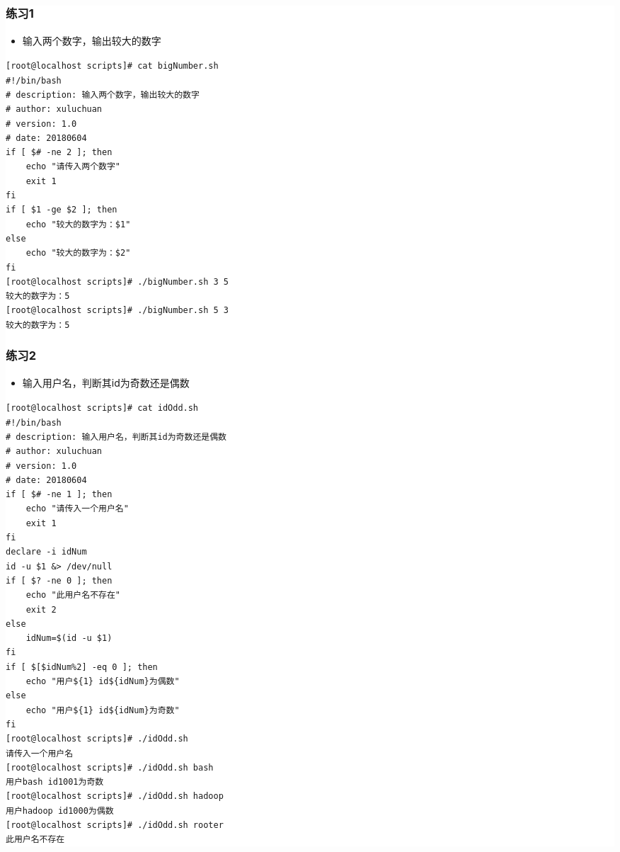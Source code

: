 


### 练习1
+ 输入两个数字，输出较大的数字
```
[root@localhost scripts]# cat bigNumber.sh
#!/bin/bash
# description: 输入两个数字，输出较大的数字
# author: xuluchuan
# version: 1.0
# date: 20180604
if [ $# -ne 2 ]; then
    echo "请传入两个数字"
    exit 1
fi
if [ $1 -ge $2 ]; then
    echo "较大的数字为：$1"
else
    echo "较大的数字为：$2"
fi
[root@localhost scripts]# ./bigNumber.sh 3 5
较大的数字为：5
[root@localhost scripts]# ./bigNumber.sh 5 3
较大的数字为：5
```
### 练习2
+ 输入用户名，判断其id为奇数还是偶数
```
[root@localhost scripts]# cat idOdd.sh
#!/bin/bash
# description: 输入用户名，判断其id为奇数还是偶数
# author: xuluchuan
# version: 1.0
# date: 20180604
if [ $# -ne 1 ]; then
    echo "请传入一个用户名"
    exit 1
fi
declare -i idNum
id -u $1 &> /dev/null
if [ $? -ne 0 ]; then
    echo "此用户名不存在"
    exit 2
else
    idNum=$(id -u $1)
fi
if [ $[$idNum%2] -eq 0 ]; then
    echo "用户${1} id${idNum}为偶数"
else
    echo "用户${1} id${idNum}为奇数"
fi
[root@localhost scripts]# ./idOdd.sh
请传入一个用户名
[root@localhost scripts]# ./idOdd.sh bash
用户bash id1001为奇数
[root@localhost scripts]# ./idOdd.sh hadoop
用户hadoop id1000为偶数
[root@localhost scripts]# ./idOdd.sh rooter
此用户名不存在
```
